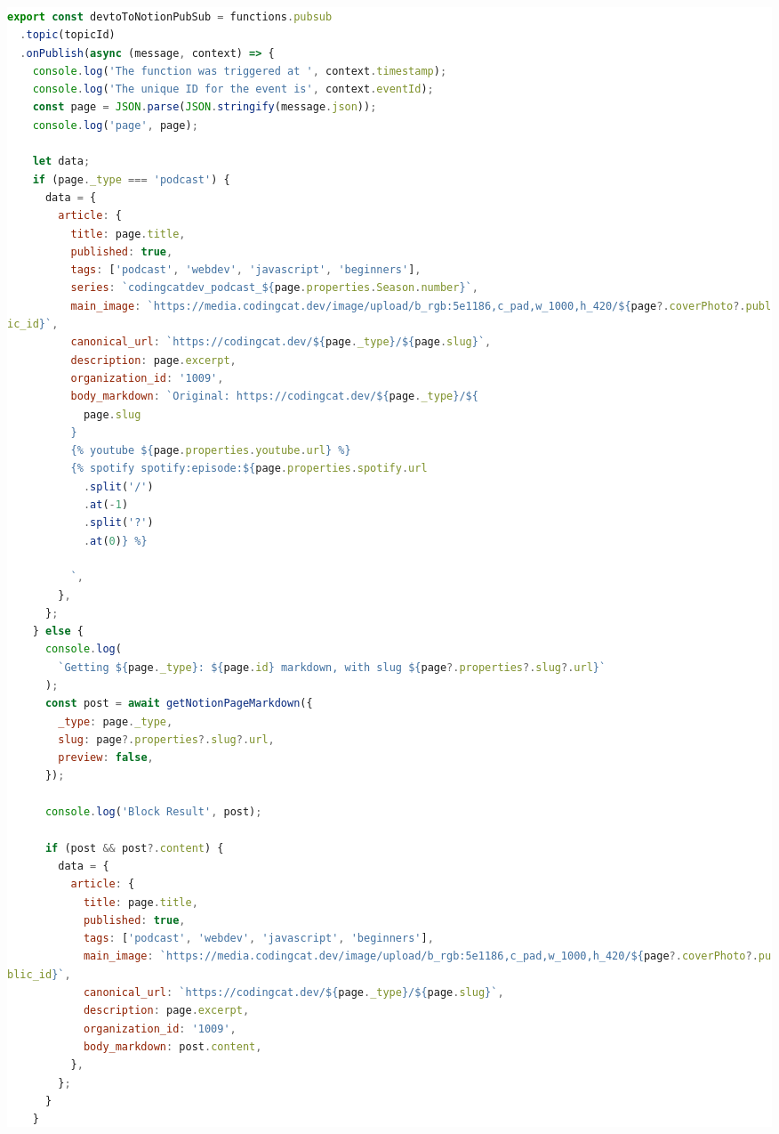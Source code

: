 ```jsx
export const devtoToNotionPubSub = functions.pubsub
  .topic(topicId)
  .onPublish(async (message, context) => {
    console.log('The function was triggered at ', context.timestamp);
    console.log('The unique ID for the event is', context.eventId);
    const page = JSON.parse(JSON.stringify(message.json));
    console.log('page', page);

    let data;
    if (page._type === 'podcast') {
      data = {
        article: {
          title: page.title,
          published: true,
          tags: ['podcast', 'webdev', 'javascript', 'beginners'],
          series: `codingcatdev_podcast_${page.properties.Season.number}`,
          main_image: `https://media.codingcat.dev/image/upload/b_rgb:5e1186,c_pad,w_1000,h_420/${page?.coverPhoto?.public_id}`,
          canonical_url: `https://codingcat.dev/${page._type}/${page.slug}`,
          description: page.excerpt,
          organization_id: '1009',
          body_markdown: `Original: https://codingcat.dev/${page._type}/${
            page.slug
          }
          {% youtube ${page.properties.youtube.url} %}
          {% spotify spotify:episode:${page.properties.spotify.url
            .split('/')
            .at(-1)
            .split('?')
            .at(0)} %}
    
          `,
        },
      };
    } else {
      console.log(
        `Getting ${page._type}: ${page.id} markdown, with slug ${page?.properties?.slug?.url}`
      );
      const post = await getNotionPageMarkdown({
        _type: page._type,
        slug: page?.properties?.slug?.url,
        preview: false,
      });

      console.log('Block Result', post);

      if (post && post?.content) {
        data = {
          article: {
            title: page.title,
            published: true,
            tags: ['podcast', 'webdev', 'javascript', 'beginners'],
            main_image: `https://media.codingcat.dev/image/upload/b_rgb:5e1186,c_pad,w_1000,h_420/${page?.coverPhoto?.public_id}`,
            canonical_url: `https://codingcat.dev/${page._type}/${page.slug}`,
            description: page.excerpt,
            organization_id: '1009',
            body_markdown: post.content,
          },
        };
      }
    }

```
